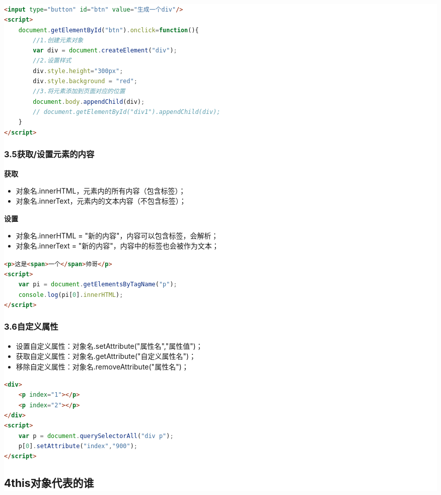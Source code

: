 ```html
<input type="button" id="btn" value="生成一个div"/>
<script>
	document.getElementById("btn").onclick=function(){
		//1.创建元素对象
		var div = document.createElement("div");
		//2.设置样式
		div.style.height="300px";
		div.style.background = "red";
		//3.将元素添加到页面对应的位置
		document.body.appendChild(div);
		// document.getElementById("div1").appendChild(div);
	}
</script>
```

### 3.5获取/设置元素的内容

**获取**

- 对象名.innerHTML，元素内的所有内容（包含标签）；
- 对象名.innerText，元素内的文本内容（不包含标签）；

**设置**

- 对象名.innerHTML = "新的内容"，内容可以包含标签，会解析；
- 对象名.innerText = "新的内容"，内容中的标签也会被作为文本；

```html
<p>这是<span>一个</span>帅哥</p>
<script>
	var pi = document.getElementsByTagName("p");
	console.log(pi[0].innerHTML);
</script>
```

### 3.6自定义属性

- 设置自定义属性：对象名.setAttribute("属性名","属性值")；
- 获取自定义属性：对象名.getAttribute("自定义属性名")；
- 移除自定义属性：对象名.removeAttribute("属性名")；

```html
<div>
	<p index="1"></p>
	<p index="2"></p>
</div>
<script>
	var p = document.querySelectorAll("div p");
	p[0].setAttribute("index","900");
</script>
```

## 4this对象代表的谁
